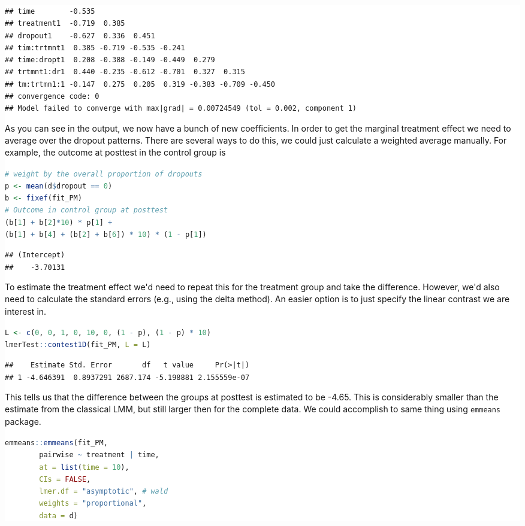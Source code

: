 ``` output:collapsed=true
## time        -0.535                                          
## treatment1  -0.719  0.385                                   
## dropout1    -0.627  0.336  0.451                            
## tim:trtmnt1  0.385 -0.719 -0.535 -0.241                     
## time:dropt1  0.208 -0.388 -0.149 -0.449  0.279              
## trtmnt1:dr1  0.440 -0.235 -0.612 -0.701  0.327  0.315       
## tm:trtmn1:1 -0.147  0.275  0.205  0.319 -0.383 -0.709 -0.450
## convergence code: 0
## Model failed to converge with max|grad| = 0.00724549 (tol = 0.002, component 1)
```

As you can see in the output, we now have a bunch of new coefficients. In order to get the marginal treatment effect we need to average over the dropout patterns. There are several ways to do this, we could just calculate a weighted average manually. For example, the outcome at posttest in the control group is

``` r
# weight by the overall proportion of dropouts
p <- mean(d$dropout == 0)
b <- fixef(fit_PM)
# Outcome in control group at posttest
(b[1] + b[2]*10) * p[1] + 
(b[1] + b[4] + (b[2] + b[6]) * 10) * (1 - p[1])
```

``` output
## (Intercept) 
##    -3.70131
```

To estimate the treatment effect we'd need to repeat this for the treatment group and take the difference. However, we'd also need to calculate the standard errors (e.g., using the delta method). An easier option is to just specify the linear contrast we are interest in.

``` r
L <- c(0, 0, 1, 0, 10, 0, (1 - p), (1 - p) * 10)
lmerTest::contest1D(fit_PM, L = L)
```

``` output
##    Estimate Std. Error       df   t value     Pr(>|t|)
## 1 -4.646391  0.8937291 2687.174 -5.198881 2.155559e-07
```

This tells us that the difference between the groups at posttest is estimated to be -4.65. This is considerably smaller than the estimate from the classical LMM, but still larger then for the complete data. We could accomplish to same thing using `emmeans` package.

``` r
emmeans::emmeans(fit_PM,
        pairwise ~ treatment | time,
        at = list(time = 10),
        CIs = FALSE,
        lmer.df = "asymptotic", # wald
        weights = "proportional",
        data = d)
```
